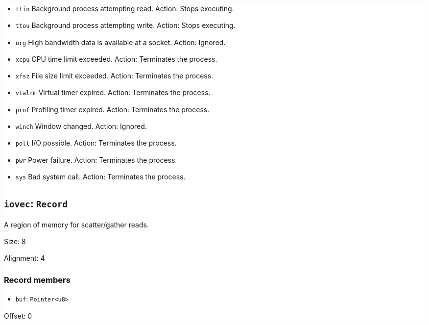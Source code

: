 - <a href="#signal.ttin" name="signal.ttin"></a> `ttin`
Background process attempting read.
Action: Stops executing.

- <a href="#signal.ttou" name="signal.ttou"></a> `ttou`
Background process attempting write.
Action: Stops executing.

- <a href="#signal.urg" name="signal.urg"></a> `urg`
High bandwidth data is available at a socket.
Action: Ignored.

- <a href="#signal.xcpu" name="signal.xcpu"></a> `xcpu`
CPU time limit exceeded.
Action: Terminates the process.

- <a href="#signal.xfsz" name="signal.xfsz"></a> `xfsz`
File size limit exceeded.
Action: Terminates the process.

- <a href="#signal.vtalrm" name="signal.vtalrm"></a> `vtalrm`
Virtual timer expired.
Action: Terminates the process.

- <a href="#signal.prof" name="signal.prof"></a> `prof`
Profiling timer expired.
Action: Terminates the process.

- <a href="#signal.winch" name="signal.winch"></a> `winch`
Window changed.
Action: Ignored.

- <a href="#signal.poll" name="signal.poll"></a> `poll`
I/O possible.
Action: Terminates the process.

- <a href="#signal.pwr" name="signal.pwr"></a> `pwr`
Power failure.
Action: Terminates the process.

- <a href="#signal.sys" name="signal.sys"></a> `sys`
Bad system call.
Action: Terminates the process.

## <a href="#iovec" name="iovec"></a> `iovec`: `Record`
A region of memory for scatter/gather reads.

Size: 8

Alignment: 4

### Record members
- <a href="#iovec.buf" name="iovec.buf"></a> `buf`: `Pointer<u8>`

Offset: 0
